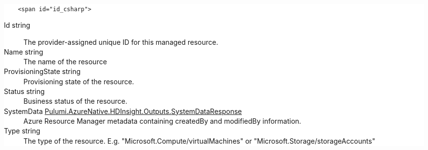         <span id="id_csharp">
<a data-swiftype-name="resource-property" data-swiftype-type="text" href="#id_csharp" style="color: inherit; text-decoration: inherit;">Id</a>
</span>
        <span class="property-indicator"></span>
        <span class="property-type">string</span>
    </dt>
    <dd>The provider-assigned unique ID for this managed resource.</dd><dt class="property-"
            title="">
        <span id="name_csharp">
<a data-swiftype-name="resource-property" data-swiftype-type="text" href="#name_csharp" style="color: inherit; text-decoration: inherit;">Name</a>
</span>
        <span class="property-indicator"></span>
        <span class="property-type">string</span>
    </dt>
    <dd>The name of the resource</dd><dt class="property-"
            title="">
        <span id="provisioningstate_csharp">
<a data-swiftype-name="resource-property" data-swiftype-type="text" href="#provisioningstate_csharp" style="color: inherit; text-decoration: inherit;">Provisioning<wbr>State</a>
</span>
        <span class="property-indicator"></span>
        <span class="property-type">string</span>
    </dt>
    <dd>Provisioning state of the resource.</dd><dt class="property-"
            title="">
        <span id="status_csharp">
<a data-swiftype-name="resource-property" data-swiftype-type="text" href="#status_csharp" style="color: inherit; text-decoration: inherit;">Status</a>
</span>
        <span class="property-indicator"></span>
        <span class="property-type">string</span>
    </dt>
    <dd>Business status of the resource.</dd><dt class="property-"
            title="">
        <span id="systemdata_csharp">
<a data-swiftype-name="resource-property" data-swiftype-type="text" href="#systemdata_csharp" style="color: inherit; text-decoration: inherit;">System<wbr>Data</a>
</span>
        <span class="property-indicator"></span>
        <span class="property-type"><a href="#systemdataresponse">Pulumi.<wbr>Azure<wbr>Native.<wbr>HDInsight.<wbr>Outputs.<wbr>System<wbr>Data<wbr>Response</a></span>
    </dt>
    <dd>Azure Resource Manager metadata containing createdBy and modifiedBy information.</dd><dt class="property-"
            title="">
        <span id="type_csharp">
<a data-swiftype-name="resource-property" data-swiftype-type="text" href="#type_csharp" style="color: inherit; text-decoration: inherit;">Type</a>
</span>
        <span class="property-indicator"></span>
        <span class="property-type">string</span>
    </dt>
    <dd>The type of the resource. E.g. &quot;Microsoft.Compute/virtualMachines&quot; or &quot;Microsoft.Storage/storageAccounts&quot;</dd></dl>
</pulumi-choosable>
</div>
